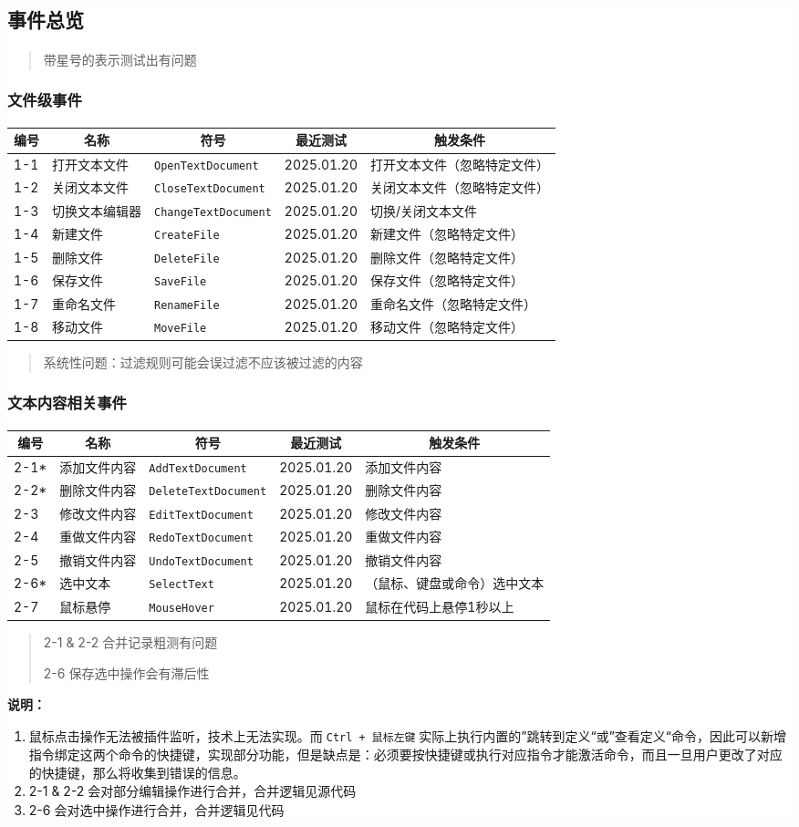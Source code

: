 ## 事件总览

> 带星号的表示测试出有问题

### 文件级事件

| 编号 | 名称           | 符号                 | 最近测试   | 触发条件                     |
| ---- | -------------- | -------------------- | ---------- | ---------------------------- |
| 1-1  | 打开文本文件   | `OpenTextDocument`   | 2025.01.20 | 打开文本文件（忽略特定文件） |
| 1-2  | 关闭文本文件   | `CloseTextDocument`  | 2025.01.20 | 关闭文本文件（忽略特定文件） |
| 1-3  | 切换文本编辑器 | `ChangeTextDocument` | 2025.01.20 | 切换/关闭文本文件            |
| 1-4  | 新建文件       | `CreateFile`         | 2025.01.20 | 新建文件（忽略特定文件）     |
| 1-5  | 删除文件       | `DeleteFile`         | 2025.01.20 | 删除文件（忽略特定文件）     |
| 1-6  | 保存文件       | `SaveFile`           | 2025.01.20 | 保存文件（忽略特定文件）     |
| 1-7  | 重命名文件     | `RenameFile`         | 2025.01.20 | 重命名文件（忽略特定文件）   |
| 1-8  | 移动文件       | `MoveFile`           | 2025.01.20 | 移动文件（忽略特定文件）     |

> 系统性问题：过滤规则可能会误过滤不应该被过滤的内容
>

### 文本内容相关事件

| 编号 | 名称         | 符号                 | 最近测试   | 触发条件                     |
| ---- | ------------ | -------------------- | ---------- | ---------------------------- |
| 2-1* | 添加文件内容 | `AddTextDocument`    | 2025.01.20 | 添加文件内容                 |
| 2-2* | 删除文件内容 | `DeleteTextDocument` | 2025.01.20 | 删除文件内容                 |
| 2-3  | 修改文件内容 | `EditTextDocument`   | 2025.01.20 | 修改文件内容                 |
| 2-4  | 重做文件内容 | `RedoTextDocument`   | 2025.01.20 | 重做文件内容                 |
| 2-5  | 撤销文件内容 | `UndoTextDocument`   | 2025.01.20 | 撤销文件内容                 |
| 2-6* | 选中文本     | `SelectText`         | 2025.01.20 | （鼠标、键盘或命令）选中文本 |
| 2-7  | 鼠标悬停     | `MouseHover`         | 2025.01.20 | 鼠标在代码上悬停1秒以上      |

> 2-1 & 2-2 合并记录粗测有问题
>
> 2-6 保存选中操作会有滞后性

**说明：**

1. 鼠标点击操作无法被插件监听，技术上无法实现。而 `Ctrl + 鼠标左键` 实际上执行内置的”跳转到定义“或”查看定义“命令，因此可以新增指令绑定这两个命令的快捷键，实现部分功能，但是缺点是：必须要按快捷键或执行对应指令才能激活命令，而且一旦用户更改了对应的快捷键，那么将收集到错误的信息。
1. 2-1 & 2-2 会对部分编辑操作进行合并，合并逻辑见源代码
1. 2-6 会对选中操作进行合并，合并逻辑见代码
